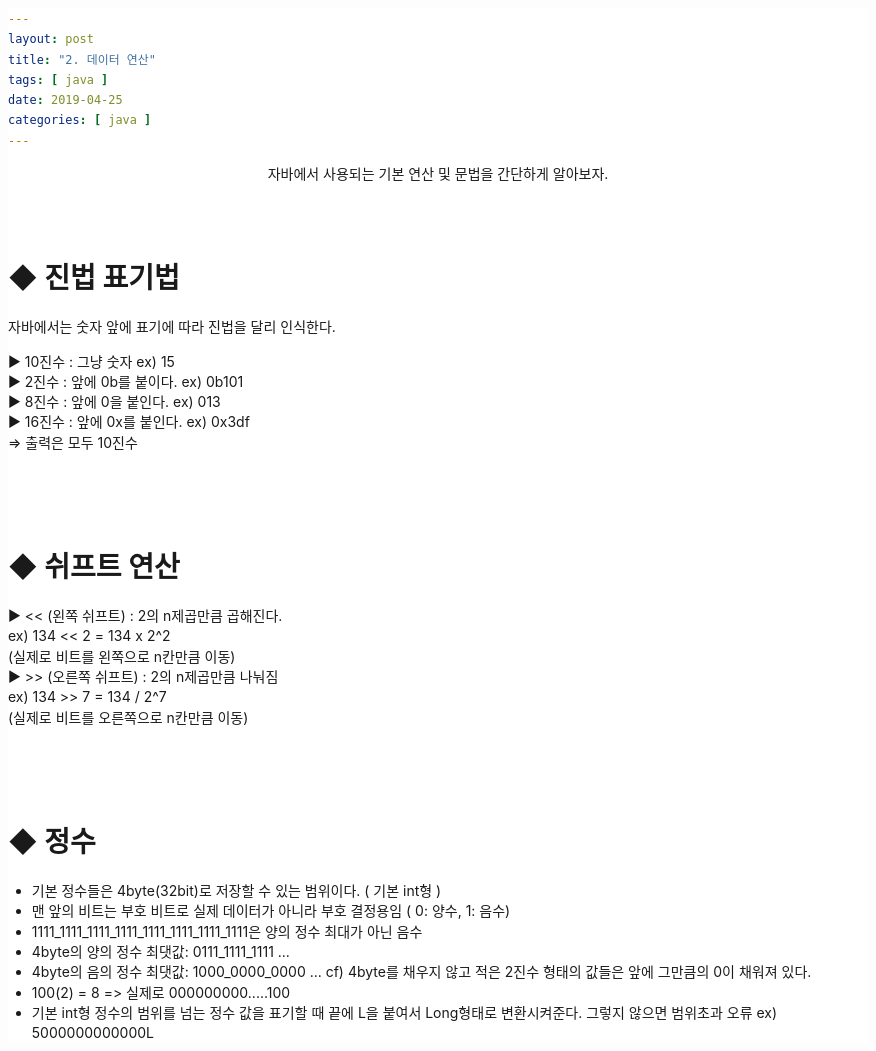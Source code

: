 ```yaml
---
layout: post
title: "2. 데이터 연산"
tags: [ java ]
date: 2019-04-25
categories: [ java ]
---
```


<p align="center">
    자바에서 사용되는 기본 연산 및 문법을 간단하게 알아보자.
</p><br/>

# ◆ 진법 표기법 
자바에서는 숫자 앞에 표기에 따라 진법을 달리 인식한다.
<br/>

 ▶ 10진수 :  그냥 숫자 ex) 15 <br/>
 ▶ 2진수 : 앞에 0b를 붙이다. ex) 0b101 <br/>
 ▶ 8진수 : 앞에 0을 붙인다. ex) 013 <br/>
 ▶ 16진수 : 앞에 0x를 붙인다.  ex) 0x3df <br/>
 => 출력은 모두 10진수

<br/><br/>

# ◆ 쉬프트 연산
▶ << (왼쪽 쉬프트) :  2의 n제곱만큼 곱해진다.  <br/> 
ex) 134 << 2 = 134 x 2^2
<br/>
(실제로 비트를 왼쪽으로 n칸만큼 이동)
<br/>
▶ >> (오른쪽 쉬프트) : 2의 n제곱만큼 나눠짐 
<br/>
ex) 134 >> 7  = 134 / 2^7
<br/>
(실제로 비트를 오른쪽으로 n칸만큼 이동)

<br/><br/>

# ◆ 정수
- 기본 정수들은 4byte(32bit)로 저장할 수 있는 범위이다. ( 기본 int형 )
- 맨 앞의 비트는 부호 비트로 실제 데이터가 아니라 부호 결정용임 ( 0: 양수, 1: 음수)
- 1111_1111_1111_1111_1111_1111_1111_1111은 양의 정수 최대가 아닌 음수
- 4byte의 양의 정수 최댓값: 0111_1111_1111 ...
- 4byte의 음의 정수 최댓값: 1000_0000_0000 ...
cf) 4byte를 채우지 않고 적은 2진수 형태의 값들은 앞에 그만큼의 0이 채워져 있다.
- 100(2) = 8 => 실제로 000000000.....100
- 기본 int형 정수의 범위를 넘는 정수 값을 표기할 때 끝에 L을 붙여서 Long형태로 변환시켜준다. 그렇지 않으면 범위초과 오류 ex) 5000000000000L
